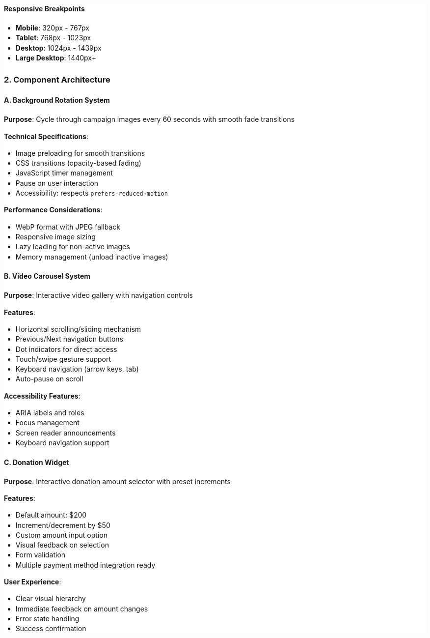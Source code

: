 #### Responsive Breakpoints
- **Mobile**: 320px - 767px
- **Tablet**: 768px - 1023px
- **Desktop**: 1024px - 1439px
- **Large Desktop**: 1440px+

### 2. Component Architecture

#### A. Background Rotation System
**Purpose**: Cycle through campaign images every 60 seconds with smooth fade transitions

**Technical Specifications**:
- Image preloading for smooth transitions
- CSS transitions (opacity-based fading)
- JavaScript timer management
- Pause on user interaction
- Accessibility: respects `prefers-reduced-motion`

**Performance Considerations**:
- WebP format with JPEG fallback
- Responsive image sizing
- Lazy loading for non-active images
- Memory management (unload inactive images)

#### B. Video Carousel System
**Purpose**: Interactive video gallery with navigation controls

**Features**:
- Horizontal scrolling/sliding mechanism
- Previous/Next navigation buttons
- Dot indicators for direct access
- Touch/swipe gesture support
- Keyboard navigation (arrow keys, tab)
- Auto-pause on scroll

**Accessibility Features**:
- ARIA labels and roles
- Focus management
- Screen reader announcements
- Keyboard navigation support

#### C. Donation Widget
**Purpose**: Interactive donation amount selector with preset increments

**Features**:
- Default amount: $200
- Increment/decrement by $50
- Custom amount input option
- Visual feedback on selection
- Form validation
- Multiple payment method integration ready

**User Experience**:
- Clear visual hierarchy
- Immediate feedback on amount changes
- Error state handling
- Success confirmation
